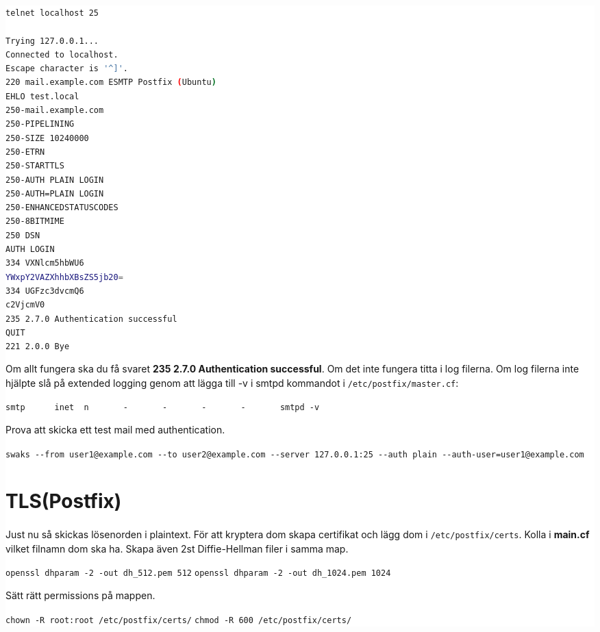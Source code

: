 ``` bash
telnet localhost 25

Trying 127.0.0.1...
Connected to localhost.
Escape character is '^]'.
220 mail.example.com ESMTP Postfix (Ubuntu)
EHLO test.local
250-mail.example.com
250-PIPELINING
250-SIZE 10240000
250-ETRN
250-STARTTLS
250-AUTH PLAIN LOGIN
250-AUTH=PLAIN LOGIN
250-ENHANCEDSTATUSCODES
250-8BITMIME
250 DSN
AUTH LOGIN
334 VXNlcm5hbWU6
YWxpY2VAZXhhbXBsZS5jb20=
334 UGFzc3dvcmQ6
c2VjcmV0
235 2.7.0 Authentication successful
QUIT
221 2.0.0 Bye
```

Om allt fungera ska du få svaret **235 2.7.0 Authentication
successful**. Om det inte fungera titta i log filerna. Om log filerna
inte hjälpte slå på extended logging genom att lägga till -v i smtpd
kommandot i `/etc/postfix/master.cf`:

`smtp      inet  n       -       -       -       -       smtpd -v`

Prova att skicka ett test mail med authentication.

`swaks --from user1@example.com --to user2@example.com --server 127.0.0.1:25 --auth plain --auth-user=user1@example.com`

TLS(Postfix)
============

Just nu så skickas lösenorden i plaintext. För att kryptera dom skapa
certifikat och lägg dom i `/etc/postfix/certs`. Kolla i **main.cf**
vilket filnamn dom ska ha. Skapa även 2st Diffie-Hellman filer i samma
map.

`openssl dhparam -2 -out dh_512.pem 512`
`openssl dhparam -2 -out dh_1024.pem 1024`

Sätt rätt permissions på mappen.

`chown -R root:root /etc/postfix/certs/`
`chmod -R 600 /etc/postfix/certs/`
